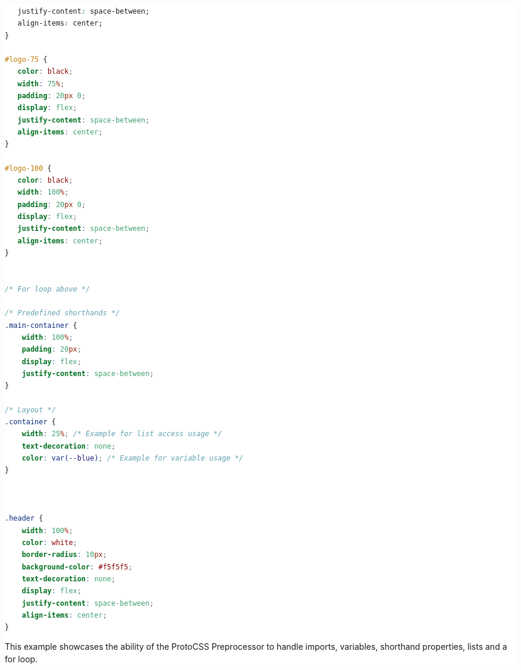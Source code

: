 ``` css
   justify-content: space-between;
   align-items: center;
}

#logo-75 {
   color: black;
   width: 75%;
   padding: 20px 0;
   display: flex;
   justify-content: space-between;
   align-items: center;
}

#logo-100 {
   color: black;
   width: 100%;
   padding: 20px 0;
   display: flex;
   justify-content: space-between;
   align-items: center;
}


/* For loop above */

/* Predefined shorthands */
.main-container {
    width: 100%;
    padding: 20px;
    display: flex;
    justify-content: space-between;
}

/* Layout */
.container {
    width: 25%; /* Example for list access usage */
    text-decoration: none;
    color: var(--blue); /* Example for variable usage */
}



.header {
    width: 100%;
    color: white;
    border-radius: 10px;
    background-color: #f5f5f5;
    text-decoration: none;
    display: flex;
    justify-content: space-between;
    align-items: center;
}
```
This example showcases the ability of the ProtoCSS Preprocessor to handle imports, variables, shorthand properties, lists and a for loop.
